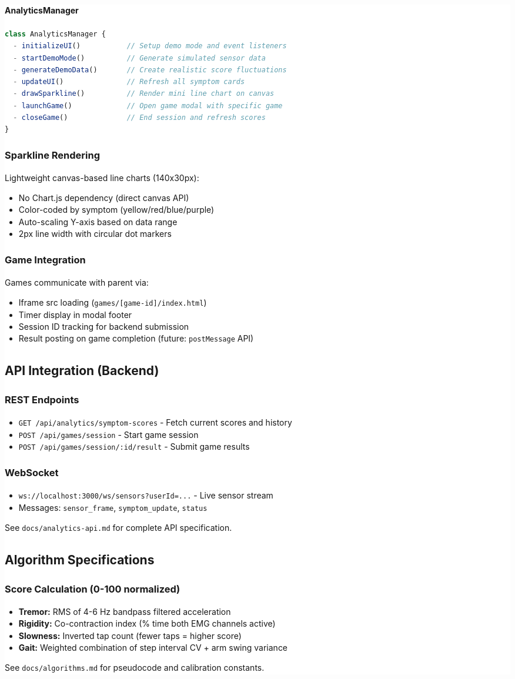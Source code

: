 #### AnalyticsManager
```typescript
class AnalyticsManager {
  - initializeUI()           // Setup demo mode and event listeners
  - startDemoMode()          // Generate simulated sensor data
  - generateDemoData()       // Create realistic score fluctuations
  - updateUI()               // Refresh all symptom cards
  - drawSparkline()          // Render mini line chart on canvas
  - launchGame()             // Open game modal with specific game
  - closeGame()              // End session and refresh scores
}
```

### Sparkline Rendering
Lightweight canvas-based line charts (140x30px):
- No Chart.js dependency (direct canvas API)
- Color-coded by symptom (yellow/red/blue/purple)
- Auto-scaling Y-axis based on data range
- 2px line width with circular dot markers

### Game Integration
Games communicate with parent via:
- Iframe src loading (`games/[game-id]/index.html`)
- Timer display in modal footer
- Session ID tracking for backend submission
- Result posting on game completion (future: `postMessage` API)

## API Integration (Backend)

### REST Endpoints
- `GET /api/analytics/symptom-scores` - Fetch current scores and history
- `POST /api/games/session` - Start game session
- `POST /api/games/session/:id/result` - Submit game results

### WebSocket
- `ws://localhost:3000/ws/sensors?userId=...` - Live sensor stream
- Messages: `sensor_frame`, `symptom_update`, `status`

See `docs/analytics-api.md` for complete API specification.

## Algorithm Specifications

### Score Calculation (0-100 normalized)
- **Tremor:** RMS of 4-6 Hz bandpass filtered acceleration
- **Rigidity:** Co-contraction index (% time both EMG channels active)
- **Slowness:** Inverted tap count (fewer taps = higher score)
- **Gait:** Weighted combination of step interval CV + arm swing variance

See `docs/algorithms.md` for pseudocode and calibration constants.
